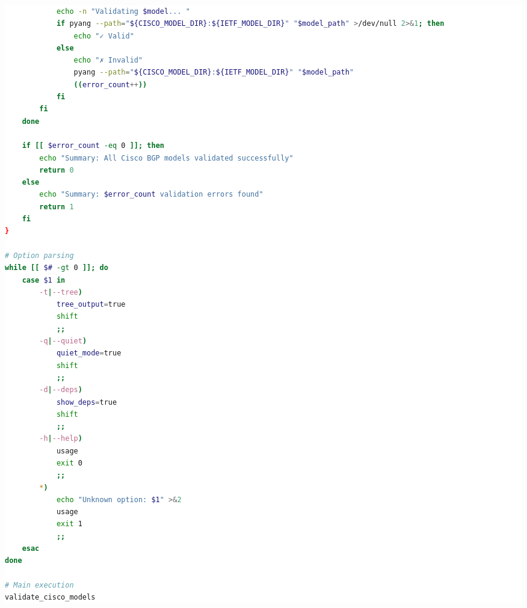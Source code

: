 ```bash
            echo -n "Validating $model... "
            if pyang --path="${CISCO_MODEL_DIR}:${IETF_MODEL_DIR}" "$model_path" >/dev/null 2>&1; then
                echo "✓ Valid"
            else
                echo "✗ Invalid"
                pyang --path="${CISCO_MODEL_DIR}:${IETF_MODEL_DIR}" "$model_path"
                ((error_count++))
            fi
        fi
    done
    
    if [[ $error_count -eq 0 ]]; then
        echo "Summary: All Cisco BGP models validated successfully"
        return 0
    else
        echo "Summary: $error_count validation errors found"
        return 1
    fi
}

# Option parsing
while [[ $# -gt 0 ]]; do
    case $1 in
        -t|--tree)
            tree_output=true
            shift
            ;;
        -q|--quiet)
            quiet_mode=true
            shift
            ;;
        -d|--deps)
            show_deps=true
            shift
            ;;
        -h|--help)
            usage
            exit 0
            ;;
        *)
            echo "Unknown option: $1" >&2
            usage
            exit 1
            ;;
    esac
done

# Main execution
validate_cisco_models
```
